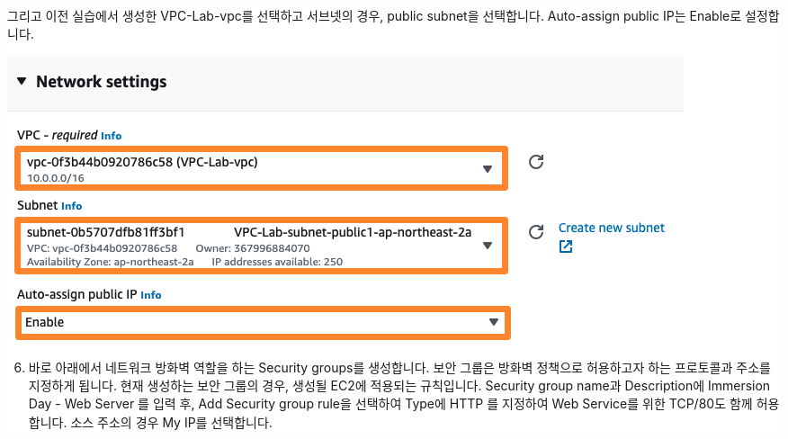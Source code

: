 그리고 이전 실습에서 생성한 VPC-Lab-vpc를 선택하고 서브넷의 경우, public subnet을 선택합니다. Auto-assign public IP는 Enable로 설정합니다.

![](../img/aws/immersion/gid-ec2-10.png)

6. 바로 아래에서 네트워크 방화벽 역할을 하는 Security groups를 생성합니다. 보안 그룹은 방화벽 정책으로 허용하고자 하는 프로토콜과 주소를 지정하게 됩니다. 현재 생성하는 보안 그룹의 경우, 생성될 EC2에 적용되는 규칙입니다. Security group name과 Description에 Immersion Day - Web Server 를 입력 후, Add Security group rule을 선택하여 Type에 HTTP 를 지정하여 Web Service를 위한 TCP/80도 함께 허용합니다. 소스 주소의 경우 My IP를 선택합니다.
